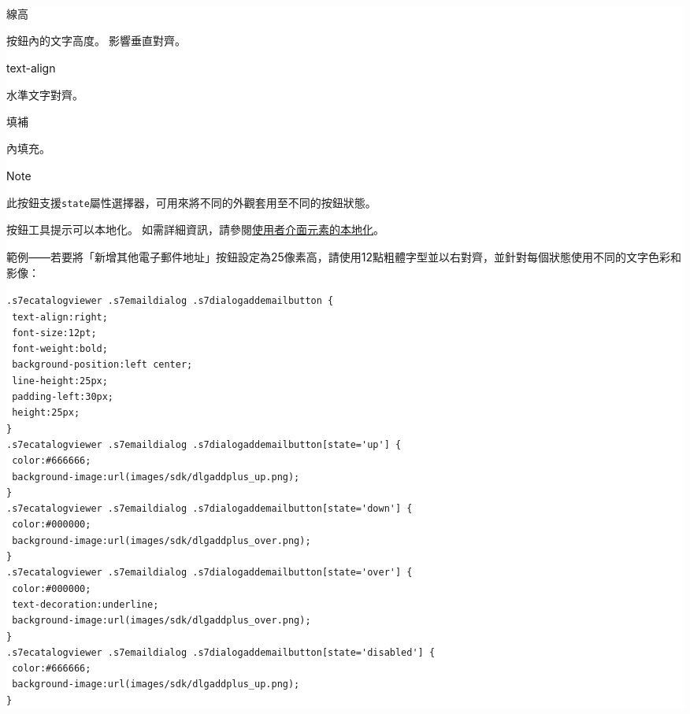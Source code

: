   </tr> 
  <tr> 
   <td colname="col1"> <p> <span class="codeph"> 線高  </span> </p> </td> 
   <td colname="col2"> <p>按鈕內的文字高度。 影響垂直對齊。 </p> </td> 
  </tr> 
  <tr> 
   <td colname="col1"> <p> <span class="codeph"> text-align  </span> </p> </td> 
   <td colname="col2"> <p>水準文字對齊。 </p> </td> 
  </tr> 
  <tr> 
   <td colname="col1"> <p> <span class="codeph"> 填補 </span> </p> </td> 
   <td colname="col2"> <p>內填充。 </p> </td> 
  </tr> 
 </tbody> 
</table>

>[!NOTE]
>
>此按鈕支援`state`屬性選擇器，可用來將不同的外觀套用至不同的按鈕狀態。

按鈕工具提示可以本地化。 如需詳細資訊，請參閱[使用者介面元素的本地化](../../../c-html5-s7-aem-asset-viewers/c-html5-20-ecatalog-viewer-about/c-html5-20-ecatalog-viewer-localization.md#concept-cbfc39344c494eb7b9f6a272cff0cc74)。

範例——若要將「新增其他電子郵件地址」按鈕設定為25像素高，請使用12點粗體字型並以右對齊，並針對每個狀態使用不同的文字色彩和影像：

```
.s7ecatalogviewer .s7emaildialog .s7dialogaddemailbutton { 
 text-align:right; 
 font-size:12pt; 
 font-weight:bold; 
 background-position:left center; 
 line-height:25px; 
 padding-left:30px; 
 height:25px; 
} 
.s7ecatalogviewer .s7emaildialog .s7dialogaddemailbutton[state='up'] { 
 color:#666666; 
 background-image:url(images/sdk/dlgaddplus_up.png); 
} 
.s7ecatalogviewer .s7emaildialog .s7dialogaddemailbutton[state='down'] { 
 color:#000000; 
 background-image:url(images/sdk/dlgaddplus_over.png); 
} 
.s7ecatalogviewer .s7emaildialog .s7dialogaddemailbutton[state='over'] { 
 color:#000000; 
 text-decoration:underline; 
 background-image:url(images/sdk/dlgaddplus_over.png); 
} 
.s7ecatalogviewer .s7emaildialog .s7dialogaddemailbutton[state='disabled'] { 
 color:#666666; 
 background-image:url(images/sdk/dlgaddplus_up.png); 
}
```
